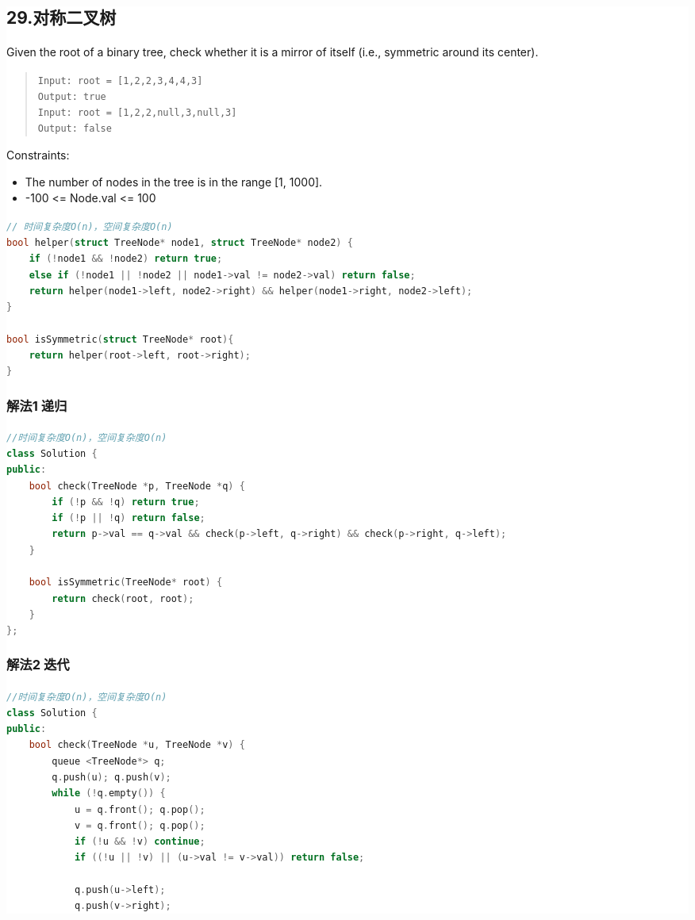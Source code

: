## 29.对称二叉树

Given the root of a binary tree, check whether it is a mirror of itself (i.e., symmetric around its center).

> ```
> Input: root = [1,2,2,3,4,4,3]
> Output: true
> Input: root = [1,2,2,null,3,null,3]
> Output: false
> ```

Constraints:

- The number of nodes in the tree is in the range [1, 1000].
- -100 <= Node.val <= 100

```c
// 时间复杂度O(n)，空间复杂度O(n)
bool helper(struct TreeNode* node1, struct TreeNode* node2) {
    if (!node1 && !node2) return true;
    else if (!node1 || !node2 || node1->val != node2->val) return false;
    return helper(node1->left, node2->right) && helper(node1->right, node2->left);
}

bool isSymmetric(struct TreeNode* root){
    return helper(root->left, root->right);
}
```

### 解法1 递归

```c++
//时间复杂度O(n)，空间复杂度O(n)
class Solution {
public:
    bool check(TreeNode *p, TreeNode *q) {
        if (!p && !q) return true;
        if (!p || !q) return false;
        return p->val == q->val && check(p->left, q->right) && check(p->right, q->left);
    }

    bool isSymmetric(TreeNode* root) {
        return check(root, root);
    }
};
```

### 解法2 迭代

```c++
//时间复杂度O(n)，空间复杂度O(n)
class Solution {
public:
    bool check(TreeNode *u, TreeNode *v) {
        queue <TreeNode*> q;
        q.push(u); q.push(v);
        while (!q.empty()) {
            u = q.front(); q.pop();
            v = q.front(); q.pop();
            if (!u && !v) continue;
            if ((!u || !v) || (u->val != v->val)) return false;

            q.push(u->left); 
            q.push(v->right);

```